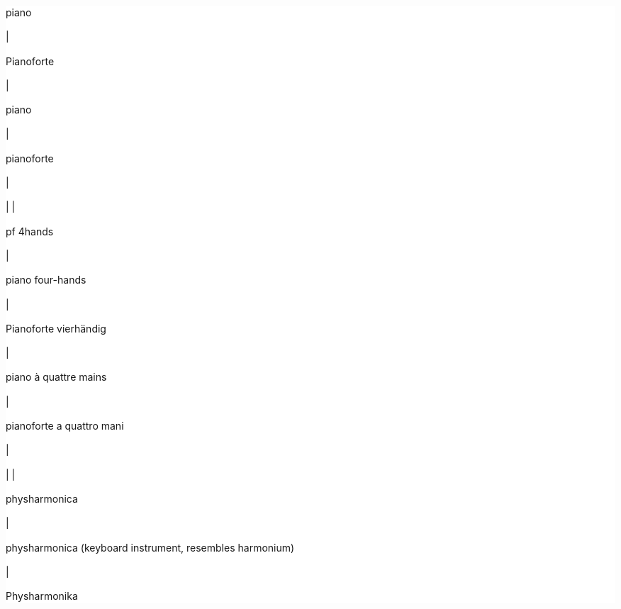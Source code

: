 piano

 | 

Pianoforte

 | 

piano

 | 

pianoforte

 | 

 |
| 

pf 4hands

 | 

piano four-hands

 | 

Pianoforte vierhändig

 | 

piano à quattre mains

 | 

pianoforte a quattro mani

 | 

 |
| 

physharmonica

 | 

physharmonica (keyboard instrument, resembles harmonium)

 | 

Physharmonika
